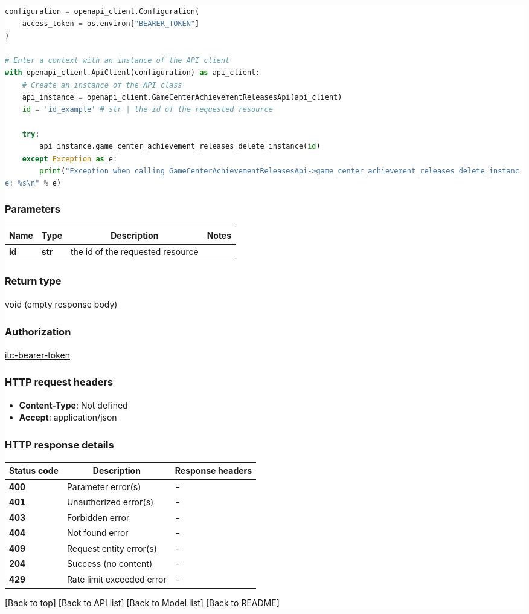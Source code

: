 ```python
configuration = openapi_client.Configuration(
    access_token = os.environ["BEARER_TOKEN"]
)

# Enter a context with an instance of the API client
with openapi_client.ApiClient(configuration) as api_client:
    # Create an instance of the API class
    api_instance = openapi_client.GameCenterAchievementReleasesApi(api_client)
    id = 'id_example' # str | the id of the requested resource

    try:
        api_instance.game_center_achievement_releases_delete_instance(id)
    except Exception as e:
        print("Exception when calling GameCenterAchievementReleasesApi->game_center_achievement_releases_delete_instance: %s\n" % e)
```



### Parameters


Name | Type | Description  | Notes
------------- | ------------- | ------------- | -------------
 **id** | **str**| the id of the requested resource | 

### Return type

void (empty response body)

### Authorization

[itc-bearer-token](../README.md#itc-bearer-token)

### HTTP request headers

 - **Content-Type**: Not defined
 - **Accept**: application/json

### HTTP response details

| Status code | Description | Response headers |
|-------------|-------------|------------------|
**400** | Parameter error(s) |  -  |
**401** | Unauthorized error(s) |  -  |
**403** | Forbidden error |  -  |
**404** | Not found error |  -  |
**409** | Request entity error(s) |  -  |
**204** | Success (no content) |  -  |
**429** | Rate limit exceeded error |  -  |

[[Back to top]](#) [[Back to API list]](../README.md#documentation-for-api-endpoints) [[Back to Model list]](../README.md#documentation-for-models) [[Back to README]](../README.md)
